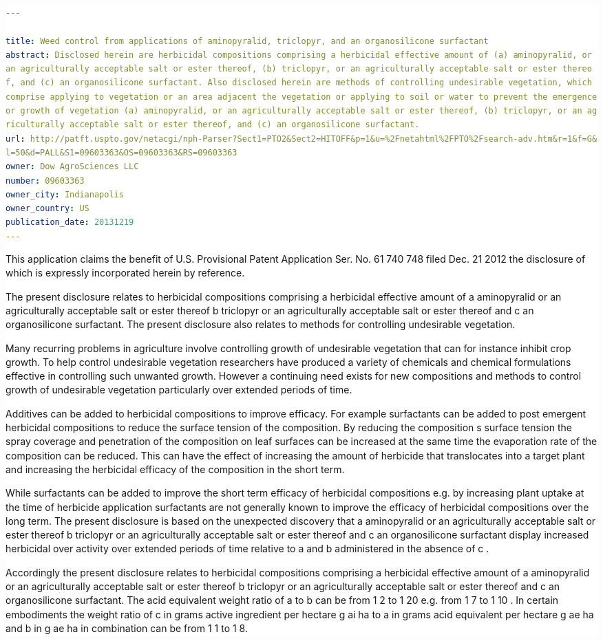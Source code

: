 ```yaml
---

title: Weed control from applications of aminopyralid, triclopyr, and an organosilicone surfactant
abstract: Disclosed herein are herbicidal compositions comprising a herbicidal effective amount of (a) aminopyralid, or an agriculturally acceptable salt or ester thereof, (b) triclopyr, or an agriculturally acceptable salt or ester thereof, and (c) an organosilicone surfactant. Also disclosed herein are methods of controlling undesirable vegetation, which comprise applying to vegetation or an area adjacent the vegetation or applying to soil or water to prevent the emergence or growth of vegetation (a) aminopyralid, or an agriculturally acceptable salt or ester thereof, (b) triclopyr, or an agriculturally acceptable salt or ester thereof, and (c) an organosilicone surfactant.
url: http://patft.uspto.gov/netacgi/nph-Parser?Sect1=PTO2&Sect2=HITOFF&p=1&u=%2Fnetahtml%2FPTO%2Fsearch-adv.htm&r=1&f=G&l=50&d=PALL&S1=09603363&OS=09603363&RS=09603363
owner: Dow AgroSciences LLC
number: 09603363
owner_city: Indianapolis
owner_country: US
publication_date: 20131219
---
```

This application claims the benefit of U.S. Provisional Patent Application Ser. No. 61 740 748 filed Dec. 21 2012 the disclosure of which is expressly incorporated herein by reference.

The present disclosure relates to herbicidal compositions comprising a herbicidal effective amount of a aminopyralid or an agriculturally acceptable salt or ester thereof b triclopyr or an agriculturally acceptable salt or ester thereof and c an organosilicone surfactant. The present disclosure also relates to methods for controlling undesirable vegetation.

Many recurring problems in agriculture involve controlling growth of undesirable vegetation that can for instance inhibit crop growth. To help control undesirable vegetation researchers have produced a variety of chemicals and chemical formulations effective in controlling such unwanted growth. However a continuing need exists for new compositions and methods to control growth of undesirable vegetation particularly over extended periods of time.

Additives can be added to herbicidal compositions to improve efficacy. For example surfactants can be added to post emergent herbicidal compositions to reduce the surface tension of the composition. By reducing the composition s surface tension the spray coverage and penetration of the composition on leaf surfaces can be increased at the same time the evaporation rate of the composition can be reduced. This can have the effect of increasing the amount of herbicide that translocates into a target plant and increasing the herbicidal efficacy of the composition in the short term.

While surfactants can be added to improve the short term efficacy of herbicidal compositions e.g. by increasing plant uptake at the time of herbicide application surfactants are not generally known to improve the efficacy of herbicidal compositions over the long term. The present disclosure is based on the unexpected discovery that a aminopyralid or an agriculturally acceptable salt or ester thereof b triclopyr or an agriculturally acceptable salt or ester thereof and c an organosilicone surfactant display increased herbicidal over activity over extended periods of time relative to a and b administered in the absence of c .

Accordingly the present disclosure relates to herbicidal compositions comprising a herbicidal effective amount of a aminopyralid or an agriculturally acceptable salt or ester thereof b triclopyr or an agriculturally acceptable salt or ester thereof and c an organosilicone surfactant. The acid equivalent weight ratio of a to b can be from 1 2 to 1 20 e.g. from 1 7 to 1 10 . In certain embodiments the weight ratio of c in grams active ingredient per hectare g ai ha to a in grams acid equivalent per hectare g ae ha and b in g ae ha in combination can be from 1 1 to 1 8.
